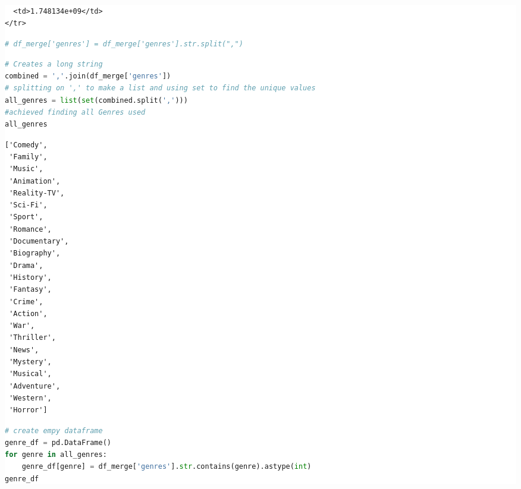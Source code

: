       <td>1.748134e+09</td>
    </tr>
  </tbody>
</table>
</div>




```python
# df_merge['genres'] = df_merge['genres'].str.split(",")
```


```python
# Creates a long string 
combined = ','.join(df_merge['genres'])
# splitting on ',' to make a list and using set to find the unique values
all_genres = list(set(combined.split(',')))
#achieved finding all Genres used
all_genres
```




    ['Comedy',
     'Family',
     'Music',
     'Animation',
     'Reality-TV',
     'Sci-Fi',
     'Sport',
     'Romance',
     'Documentary',
     'Biography',
     'Drama',
     'History',
     'Fantasy',
     'Crime',
     'Action',
     'War',
     'Thriller',
     'News',
     'Mystery',
     'Musical',
     'Adventure',
     'Western',
     'Horror']




```python
# create empy dataframe
genre_df = pd.DataFrame()
for genre in all_genres:
    genre_df[genre] = df_merge['genres'].str.contains(genre).astype(int)
genre_df
```

